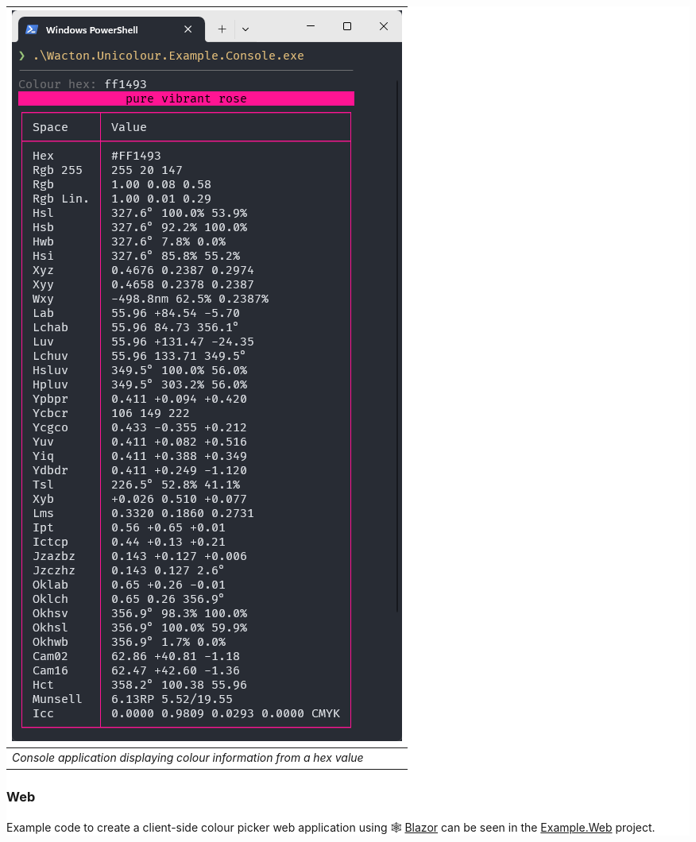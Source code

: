 | ![Console application displaying colour information from a hex value, created with Unicolour](https://raw.githubusercontent.com/waacton/Unicolour/main/docs/console-info.png) |
|-------------------------------------------------------------------------------------------------------------------------------------------------------------------------------|
| _Console application displaying colour information from a hex value_                                                                                                          |

### Web
Example code to create a client-side colour picker web application using 🕸️ [Blazor](https://dotnet.microsoft.com/en-us/apps/aspnet/web-apps/blazor)
can be seen in the [Example.Web](https://github.com/waacton/Unicolour/tree/main/Example.Web) project.
